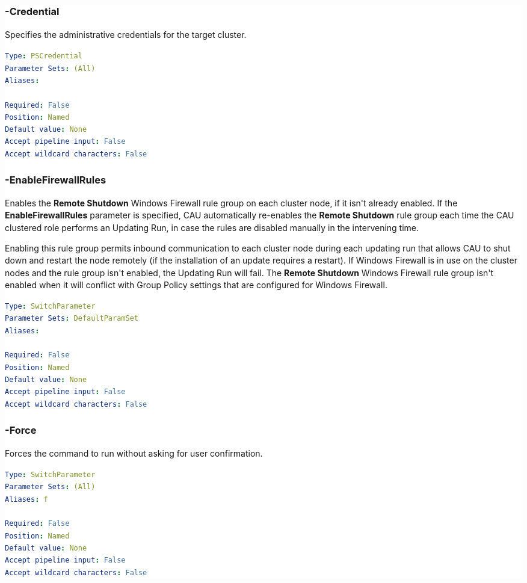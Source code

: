 ### -Credential

Specifies the administrative credentials for the target cluster.

```yaml
Type: PSCredential
Parameter Sets: (All)
Aliases:

Required: False
Position: Named
Default value: None
Accept pipeline input: False
Accept wildcard characters: False
```

### -EnableFirewallRules

Enables the **Remote Shutdown** Windows Firewall rule group on each cluster node, if it isn't
already enabled. If the **EnableFirewallRules** parameter is specified, CAU automatically re-enables
the **Remote Shutdown** rule group each time the CAU clustered role performs an Updating Run, in
case the rules are disabled manually in the intervening time.

Enabling this rule group permits inbound communication to each cluster node during each updating
run that allows CAU to shut down and restart the node remotely (if the installation of an update
requires a restart). If Windows Firewall is in use on the cluster nodes and the rule group isn't
enabled, the Updating Run will fail. The **Remote Shutdown** Windows Firewall rule group isn't
enabled when it will conflict with Group Policy settings that are configured for Windows Firewall.

```yaml
Type: SwitchParameter
Parameter Sets: DefaultParamSet
Aliases:

Required: False
Position: Named
Default value: None
Accept pipeline input: False
Accept wildcard characters: False
```

### -Force

Forces the command to run without asking for user confirmation.

```yaml
Type: SwitchParameter
Parameter Sets: (All)
Aliases: f

Required: False
Position: Named
Default value: None
Accept pipeline input: False
Accept wildcard characters: False
```
